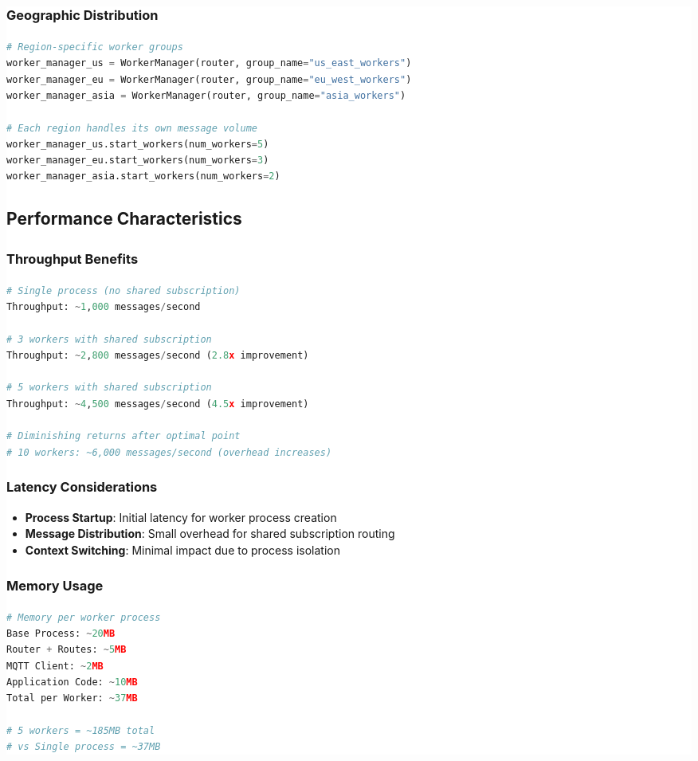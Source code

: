 ### Geographic Distribution

```python
# Region-specific worker groups
worker_manager_us = WorkerManager(router, group_name="us_east_workers")
worker_manager_eu = WorkerManager(router, group_name="eu_west_workers") 
worker_manager_asia = WorkerManager(router, group_name="asia_workers")

# Each region handles its own message volume
worker_manager_us.start_workers(num_workers=5)
worker_manager_eu.start_workers(num_workers=3)
worker_manager_asia.start_workers(num_workers=2)
```

## Performance Characteristics

### Throughput Benefits

```python
# Single process (no shared subscription)
Throughput: ~1,000 messages/second

# 3 workers with shared subscription
Throughput: ~2,800 messages/second (2.8x improvement)

# 5 workers with shared subscription  
Throughput: ~4,500 messages/second (4.5x improvement)

# Diminishing returns after optimal point
# 10 workers: ~6,000 messages/second (overhead increases)
```

### Latency Considerations

- **Process Startup**: Initial latency for worker process creation
- **Message Distribution**: Small overhead for shared subscription routing
- **Context Switching**: Minimal impact due to process isolation

### Memory Usage

```python
# Memory per worker process
Base Process: ~20MB
Router + Routes: ~5MB  
MQTT Client: ~2MB
Application Code: ~10MB
Total per Worker: ~37MB

# 5 workers = ~185MB total
# vs Single process = ~37MB
```
